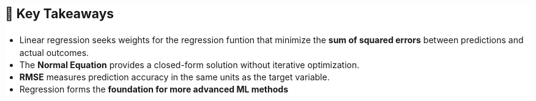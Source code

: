 
## 🎯 Key Takeaways
- Linear regression seeks weights for the regression funtion that minimize the **sum of squared errors** between predictions and actual outcomes.  
- The **Normal Equation** provides a closed-form solution without iterative optimization.  
- **RMSE** measures prediction accuracy in the same units as the target variable.  
- Regression forms the **foundation for more advanced ML methods** 